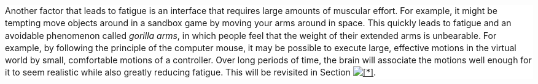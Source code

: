 Another factor that leads to fatigue is an interface that requires large amounts of muscular effort. For example, it might be tempting move objects around in a sandbox game by moving your arms around in space. This quickly leads to fatigue and an avoidable phenomenon called _gorilla arms_, in which people feel that the weight of their extended arms is unbearable. For example, by following the principle of the computer mouse, it may be possible to execute large, effective motions in the virtual world by small, comfortable motions of a controller. Over long periods of time, the brain will associate the motions well enough for it to seem realistic while also greatly reducing fatigue. This will be revisited in Section [![[*]](http://lavalle.pl/vr/node11.htmlcrossref.gif)](http://lavalle.pl/vr/node11.html#sec:remaping).

[^1.1]: This is also referred to as a head mounted display or HMD. 
